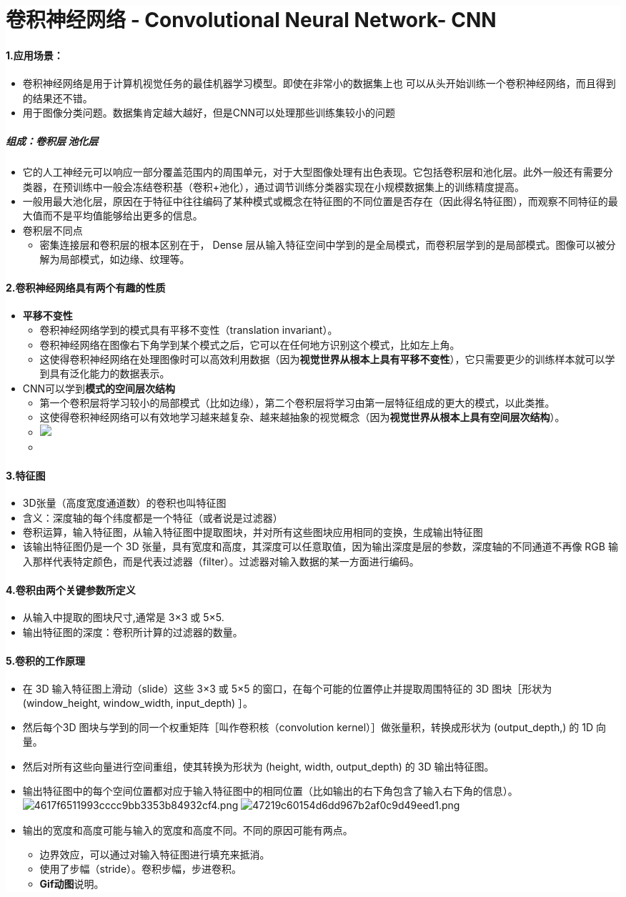 # 卷积神经网络 - Convolutional Neural Network- CNN

#### 1.应用场景：
* 卷积神经网络是用于计算机视觉任务的最佳机器学习模型。即使在非常小的数据集上也
可以从头开始训练一个卷积神经网络，而且得到的结果还不错。
* 用于图像分类问题。数据集肯定越大越好，但是CNN可以处理那些训练集较小的问题

##### 组成：卷积层 池化层
* 它的人工神经元可以响应一部分覆盖范围内的周围单元，对于大型图像处理有出色表现。它包括卷积层和池化层。此外一般还有需要分类器，在预训练中一般会冻结卷积基（卷积+池化），通过调节训练分类器实现在小规模数据集上的训练精度提高。
* 一般用最大池化层，原因在于特征中往往编码了某种模式或概念在特征图的不同位置是否存在（因此得名特征图），而观察不同特征的最大值而不是平均值能够给出更多的信息。
* 卷积层不同点
    * 密集连接层和卷积层的根本区别在于， Dense 层从输入特征空间中学到的是全局模式，而卷积层学到的是局部模式。图像可以被分解为局部模式，如边缘、纹理等。

#### 2.卷积神经网络具有两个有趣的性质
* **平移不变性**
    * 卷积神经网络学到的模式具有平移不变性（translation invariant）。
    * 卷积神经网络在图像右下角学到某个模式之后，它可以在任何地方识别这个模式，比如左上角。
    * 这使得卷积神经网络在处理图像时可以高效利用数据（因为**视觉世界从根本上具有平移不变性**），它只需要更少的训练样本就可以学到具有泛化能力的数据表示。
* CNN可以学到**模式的空间层次结构**
    * 第一个卷积层将学习较小的局部模式（比如边缘），第二个卷积层将学习由第一层特征组成的更大的模式，以此类推。
    * 这使得卷积神经网络可以有效地学习越来越复杂、越来越抽象的视觉概念（因为**视觉世界从根本上具有空间层次结构**）。
    * ![](https://github.com/dyngq/notebooks/tree/master/images/cnn-20190422/01.png)
    * 
    
    

#### 3.特征图
* 3D张量（高度宽度通道数）的卷积也叫特征图
* 含义：深度轴的每个纬度都是一个特征（或者说是过滤器）
* 卷积运算，输入特征图，从输入特征图中提取图块，并对所有这些图块应用相同的变换，生成输出特征图
* 该输出特征图仍是一个 3D 张量，具有宽度和高度，其深度可以任意取值，因为输出深度是层的参数，深度轴的不同通道不再像 RGB 输入那样代表特定颜色，而是代表过滤器（filter）。过滤器对输入数据的某一方面进行编码。

#### 4.卷积由两个关键参数所定义
* 从输入中提取的图块尺寸,通常是 3×3 或 5×5.
* 输出特征图的深度：卷积所计算的过滤器的数量。

#### 5.卷积的工作原理
* 在 3D 输入特征图上滑动（slide）这些 3×3 或 5×5 的窗口，在每个可能的位置停止并提取周围特征的 3D 图块［形状为 (window_height, window_width, input_depth) ］。
* 然后每个3D 图块与学到的同一个权重矩阵［叫作卷积核（convolution kernel）］做张量积，转换成形状为 (output_depth,) 的 1D 向量。
* 然后对所有这些向量进行空间重组，使其转换为形状为 (height, width, output_depth) 的 3D 输出特征图。
* 输出特征图中的每个空间位置都对应于输入特征图中的相同位置（比如输出的右下角包含了输入右下角的信息）。
![4617f6511993cccc9bb3353b84932cf4.png](en-resource://database/3595:1)
![47219c60154d6dd967b2af0c9d49eed1.png](en-resource://database/3647:1)

* 输出的宽度和高度可能与输入的宽度和高度不同。不同的原因可能有两点。
    * 边界效应，可以通过对输入特征图进行填充来抵消。
    * 使用了步幅（stride）。卷积步幅，步进卷积。
    * **Gif动图**说明。
 